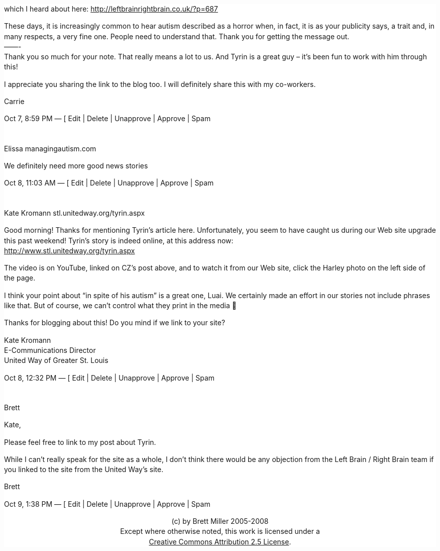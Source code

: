 which I heard about here: http://leftbrainrightbrain.co.uk/?p=687

These days, it is increasingly common to hear autism described as a horror when, in fact, it is as your publicity says, a trait and, in many respects, a very fine one. People need to understand that. Thank you for getting the message out.  
——-  
Thank you so much for your note. That really means a lot to us. And Tyrin is a great guy – it’s been fun to work with him through this!

I appreciate you sharing the link to the blog too. I will definitely share this with my co-workers.

Carrie

Oct 7, 8:59 PM — [ Edit | Delete | Unapprove | Approve | Spam  
#

Elissa managingautism.com

We definitely need more good news stories

Oct 8, 11:03 AM — [ Edit | Delete | Unapprove | Approve | Spam  
#

Kate Kromann stl.unitedway.org/tyrin.aspx

Good morning! Thanks for mentioning Tyrin’s article here. Unfortunately, you seem to have caught us during our Web site upgrade this past weekend! Tyrin’s story is indeed online, at this address now:  
http://www.stl.unitedway.org/tyrin.aspx

The video is on YouTube, linked on CZ’s post above, and to watch it from our Web site, click the Harley photo on the left side of the page.

I think your point about “in spite of his autism” is a great one, Luai. We certainly made an effort in our stories not include phrases like that. But of course, we can’t control what they print in the media 🙂

Thanks for blogging about this! Do you mind if we link to your site?

Kate Kromann  
E-Communications Director  
United Way of Greater St. Louis

Oct 8, 12:32 PM — [ Edit | Delete | Unapprove | Approve | Spam  
#

Brett

Kate,

Please feel free to link to my post about Tyrin.

While I can’t really speak for the site as a whole, I don’t think there would be any objection from the Left Brain / Right Brain team if you linked to the site from the United Way’s site.

Brett

Oct 9, 1:38 PM — [ Edit | Delete | Unapprove | Approve | Spam

<div class="blogger-post-footer">
  <p align="center">
    (c) by Brett Miller 2005-2008<br /> Except where otherwise noted, this work is licensed under a<br /> <a href="http://creativecommons.org/licenses/by/2.5/" rel="license">Creative Commons Attribution 2.5 License</a>.
  </p>
</div>